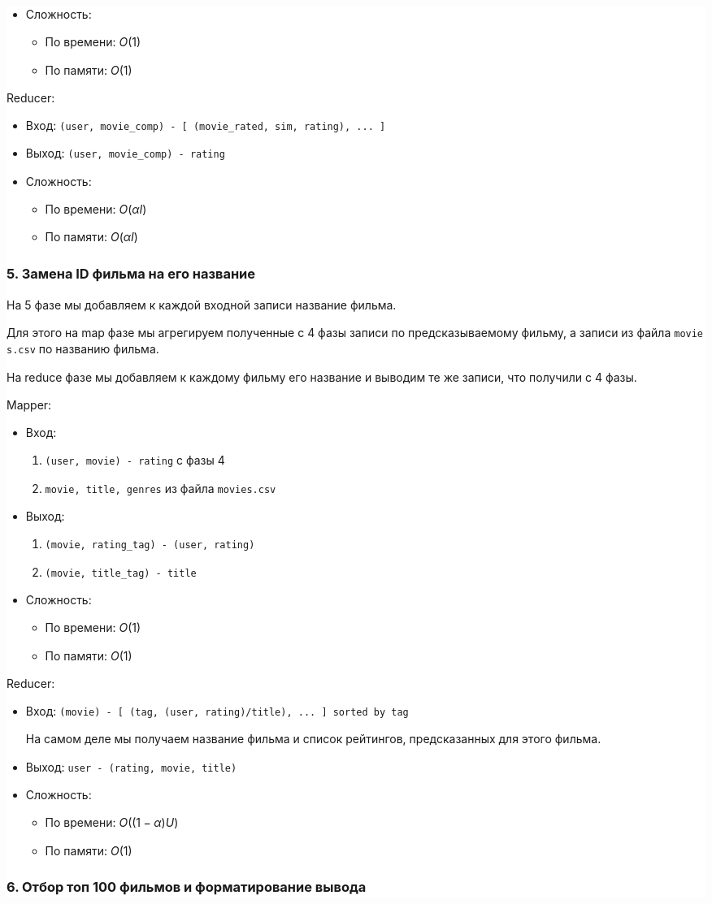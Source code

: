 - Сложность:

  - По времени: $O(1)$

  - По памяти: $O(1)$

Reducer:

- Вход: `(user, movie_comp) - [ (movie_rated, sim, rating), ... ]`

- Выход: `(user, movie_comp) - rating`

- Сложность:
  
  - По времени: $O(\alpha I)$

  - По памяти: $O(\alpha I)$

### 5. Замена ID фильма на его название

На 5 фазе мы добавляем к каждой входной записи название фильма.

Для этого на map фазе мы агрегируем полученные с 4 фазы записи по предсказываемому фильму, а записи из файла `movies.csv` по названию фильма.

На reduce фазе мы добавляем к каждому фильму его название и выводим те же записи, что получили с 4 фазы.

Mapper:

- Вход:

    1. `(user, movie) - rating` с фазы 4

    2. `movie, title, genres` из файла `movies.csv`

- Выход:

    1. `(movie, rating_tag) - (user, rating)`

    2. `(movie, title_tag) - title`

- Сложность:

  - По времени: $O(1)$

  - По памяти: $O(1)$

Reducer:

- Вход: `(movie) - [ (tag, (user, rating)/title), ... ] sorted by tag`

    На самом деле мы получаем название фильма и список рейтингов, предсказанных для этого фильма.

- Выход: `user - (rating, movie, title)`

- Сложность:
  
  - По времени: $O \big( (1 - \alpha) U \big)$

  - По памяти: $O(1)$

### 6. Отбор топ 100 фильмов и форматирование вывода
